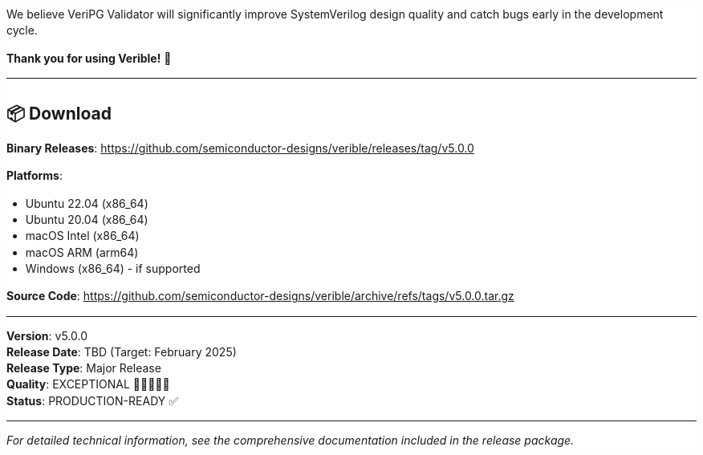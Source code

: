 We believe VeriPG Validator will significantly improve SystemVerilog design quality and catch bugs early in the development cycle.

**Thank you for using Verible!** 🚀

---

## 📦 Download

**Binary Releases**: https://github.com/semiconductor-designs/verible/releases/tag/v5.0.0

**Platforms**:
- Ubuntu 22.04 (x86_64)
- Ubuntu 20.04 (x86_64)
- macOS Intel (x86_64)
- macOS ARM (arm64)
- Windows (x86_64) - if supported

**Source Code**: https://github.com/semiconductor-designs/verible/archive/refs/tags/v5.0.0.tar.gz

---

**Version**: v5.0.0  
**Release Date**: TBD (Target: February 2025)  
**Release Type**: Major Release  
**Quality**: EXCEPTIONAL 🌟🌟🌟🌟🌟  
**Status**: PRODUCTION-READY ✅

---

*For detailed technical information, see the comprehensive documentation included in the release package.*

